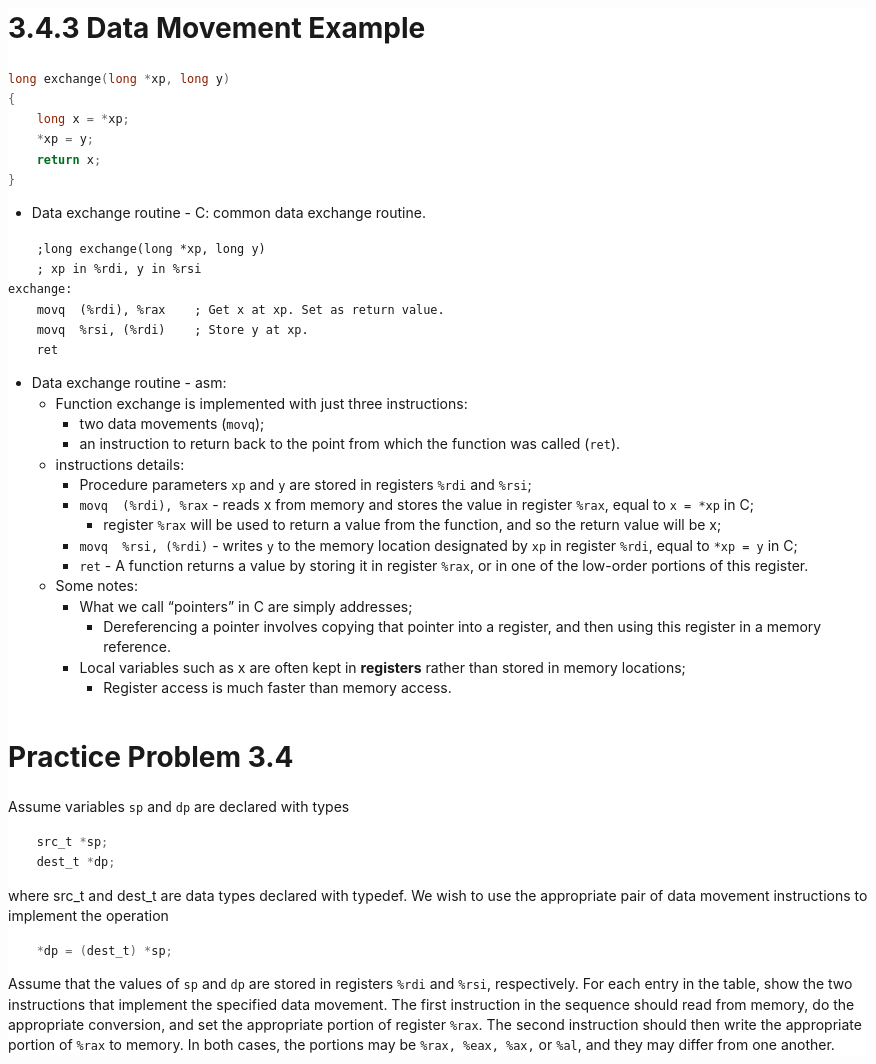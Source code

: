 # 3.4.3 Data Movement Example
```C
long exchange(long *xp, long y)
{
    long x = *xp;
    *xp = y;
    return x;
}
```
* Data exchange routine - C: common data exchange routine.

```
    ;long exchange(long *xp, long y)
	; xp in %rdi, y in %rsi
exchange: 
	movq  (%rdi), %rax    ; Get x at xp. Set as return value.
	movq  %rsi, (%rdi)    ; Store y at xp.
	ret
```
* Data exchange routine - asm:
	* Function exchange is implemented with just three instructions: 
		* two data movements (`movq`);
		* an instruction to return back to the point from which the function was called (`ret`).
	* instructions details:
		* Procedure parameters `xp` and `y` are stored in registers `%rdi` and `%rsi`;
		* `movq  (%rdi), %rax` - reads x from memory and stores the value in register `%rax`, equal to `x = *xp` in C;
			* register `%rax` will be used to return a value from the function, and so the return value will be x;
		* `movq  %rsi, (%rdi)` - writes `y` to the memory location designated by `xp` in register `%rdi`, equal to `*xp = y` in C;
		* `ret` - A function returns a value by storing it in register `%rax`, or in one of the low-order portions of this register.
	* Some notes:
		* What we call “pointers” in C are simply addresses;
			* Dereferencing a pointer involves copying that pointer into a register, and then using this register in a memory reference.
		* Local variables such as x are often kept in **registers** rather than stored in memory locations;
			* Register access is much faster than memory access.

# Practice Problem 3.4
Assume variables `sp` and `dp` are declared with types
```C
	src_t *sp;
	dest_t *dp;
```
where src_t and dest_t are data types declared with typedef. We wish to use the appropriate pair of data movement instructions to implement the operation
```C
	*dp = (dest_t) *sp;
```
Assume that the values of `sp` and `dp` are stored in registers `%rdi` and `%rsi`, respectively. For each entry in the table, show the two instructions that implement the specified data movement. The first instruction in the sequence should read from memory, do the appropriate conversion, and set the appropriate portion of register `%rax`. The second instruction should then write the appropriate portion of `%rax` to memory. In both cases, the portions may be `%rax, %eax, %ax,` or `%al`, and they may differ from one another.
